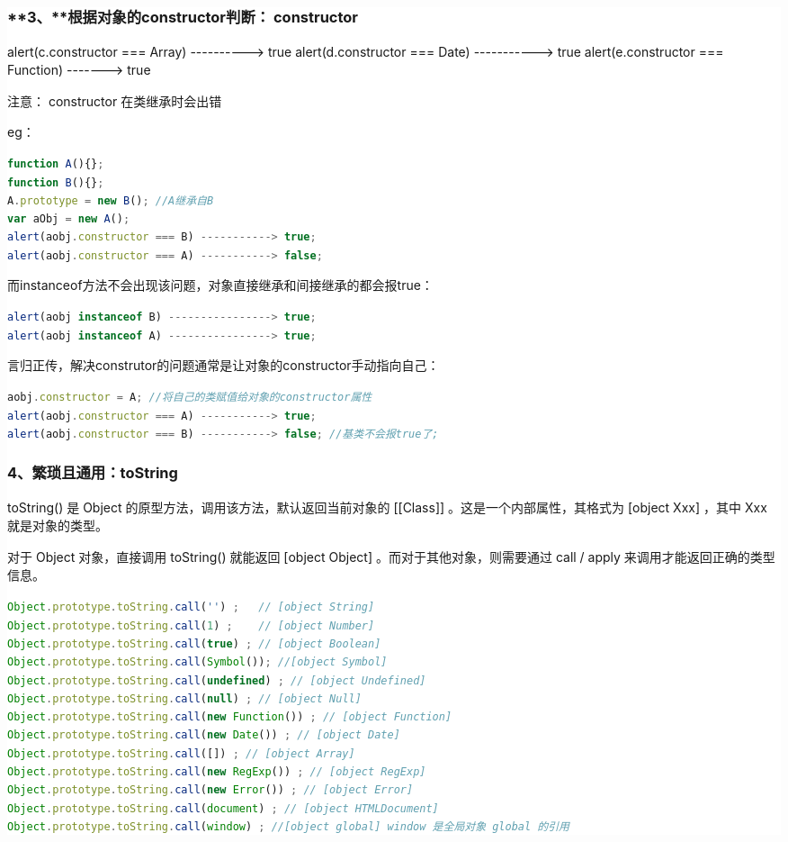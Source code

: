 ### **3、**根据对象的constructor判断： constructor

alert(c.constructor === Array) ----------> true
alert(d.constructor === Date) -----------> true
alert(e.constructor === Function) -------> true

注意： constructor 在类继承时会出错

eg：

```javascript
function A(){};
function B(){};
A.prototype = new B(); //A继承自B
var aObj = new A();
alert(aobj.constructor === B) -----------> true;
alert(aobj.constructor === A) -----------> false;
```

而instanceof方法不会出现该问题，对象直接继承和间接继承的都会报true：

```javascript
alert(aobj instanceof B) ----------------> true;
alert(aobj instanceof A) ----------------> true;
```

言归正传，解决construtor的问题通常是让对象的constructor手动指向自己：

```javascript
aobj.constructor = A; //将自己的类赋值给对象的constructor属性
alert(aobj.constructor === A) -----------> true;
alert(aobj.constructor === B) -----------> false; //基类不会报true了;
```

### **4、繁琐且通用：toString**

toString() 是 Object 的原型方法，调用该方法，默认返回当前对象的 [[Class]] 。这是一个内部属性，其格式为 [object Xxx] ，其中 Xxx 就是对象的类型。

对于 Object 对象，直接调用 toString() 就能返回 [object Object] 。而对于其他对象，则需要通过 call / apply 来调用才能返回正确的类型信息。

```javascript
Object.prototype.toString.call('') ;   // [object String]
Object.prototype.toString.call(1) ;    // [object Number]
Object.prototype.toString.call(true) ; // [object Boolean]
Object.prototype.toString.call(Symbol()); //[object Symbol]
Object.prototype.toString.call(undefined) ; // [object Undefined]
Object.prototype.toString.call(null) ; // [object Null]
Object.prototype.toString.call(new Function()) ; // [object Function]
Object.prototype.toString.call(new Date()) ; // [object Date]
Object.prototype.toString.call([]) ; // [object Array]
Object.prototype.toString.call(new RegExp()) ; // [object RegExp]
Object.prototype.toString.call(new Error()) ; // [object Error]
Object.prototype.toString.call(document) ; // [object HTMLDocument]
Object.prototype.toString.call(window) ; //[object global] window 是全局对象 global 的引用
```


